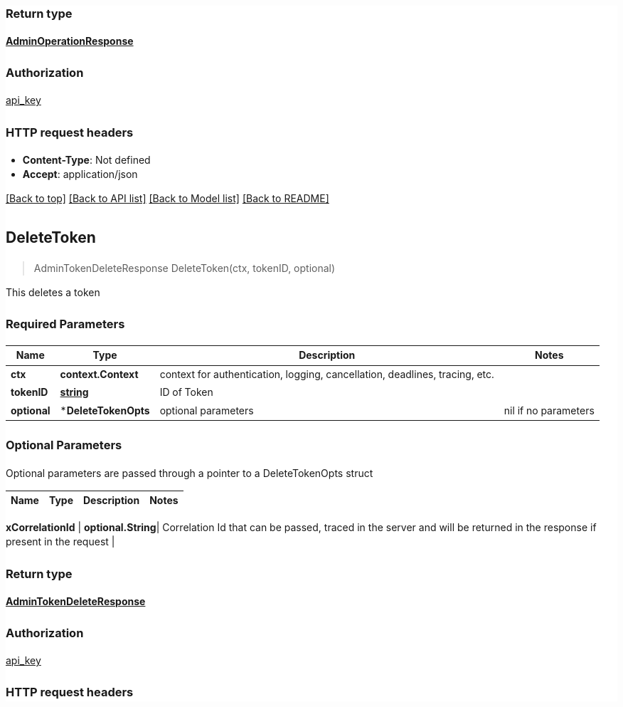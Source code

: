 ### Return type

[**AdminOperationResponse**](AdminOperationResponse.md)

### Authorization

[api_key](../README.md#api_key)

### HTTP request headers

- **Content-Type**: Not defined
- **Accept**: application/json

[[Back to top]](#) [[Back to API list]](../README.md#documentation-for-api-endpoints)
[[Back to Model list]](../README.md#documentation-for-models)
[[Back to README]](../README.md)


## DeleteToken

> AdminTokenDeleteResponse DeleteToken(ctx, tokenID, optional)

This deletes a token

### Required Parameters


Name | Type | Description  | Notes
------------- | ------------- | ------------- | -------------
**ctx** | **context.Context** | context for authentication, logging, cancellation, deadlines, tracing, etc.
**tokenID** | [**string**](.md)| ID of Token | 
 **optional** | ***DeleteTokenOpts** | optional parameters | nil if no parameters

### Optional Parameters

Optional parameters are passed through a pointer to a DeleteTokenOpts struct


Name | Type | Description  | Notes
------------- | ------------- | ------------- | -------------

 **xCorrelationId** | **optional.String**| Correlation Id that can be passed, traced in the server and will be returned in the response if present in the request | 

### Return type

[**AdminTokenDeleteResponse**](AdminTokenDeleteResponse.md)

### Authorization

[api_key](../README.md#api_key)

### HTTP request headers
